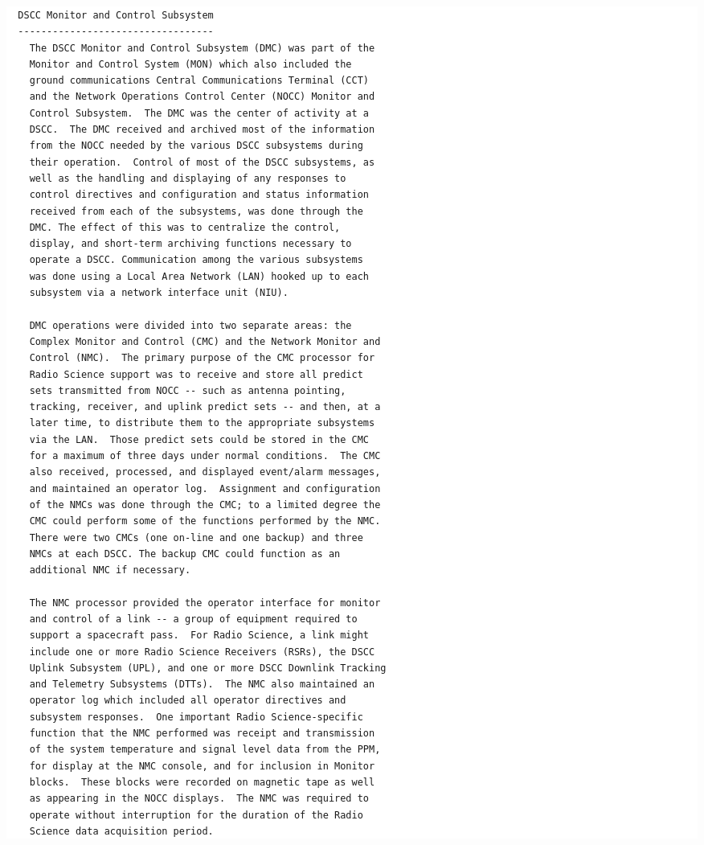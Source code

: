  
 
      DSCC Monitor and Control Subsystem
      ----------------------------------
        The DSCC Monitor and Control Subsystem (DMC) was part of the
        Monitor and Control System (MON) which also included the
        ground communications Central Communications Terminal (CCT)
        and the Network Operations Control Center (NOCC) Monitor and
        Control Subsystem.  The DMC was the center of activity at a
        DSCC.  The DMC received and archived most of the information
        from the NOCC needed by the various DSCC subsystems during
        their operation.  Control of most of the DSCC subsystems, as
        well as the handling and displaying of any responses to
        control directives and configuration and status information
        received from each of the subsystems, was done through the
        DMC. The effect of this was to centralize the control,
        display, and short-term archiving functions necessary to
        operate a DSCC. Communication among the various subsystems
        was done using a Local Area Network (LAN) hooked up to each
        subsystem via a network interface unit (NIU).
 
        DMC operations were divided into two separate areas: the
        Complex Monitor and Control (CMC) and the Network Monitor and
        Control (NMC).  The primary purpose of the CMC processor for
        Radio Science support was to receive and store all predict
        sets transmitted from NOCC -- such as antenna pointing,
        tracking, receiver, and uplink predict sets -- and then, at a
        later time, to distribute them to the appropriate subsystems
        via the LAN.  Those predict sets could be stored in the CMC
        for a maximum of three days under normal conditions.  The CMC
        also received, processed, and displayed event/alarm messages,
        and maintained an operator log.  Assignment and configuration
        of the NMCs was done through the CMC; to a limited degree the
        CMC could perform some of the functions performed by the NMC.
        There were two CMCs (one on-line and one backup) and three
        NMCs at each DSCC. The backup CMC could function as an
        additional NMC if necessary.
 
        The NMC processor provided the operator interface for monitor
        and control of a link -- a group of equipment required to
        support a spacecraft pass.  For Radio Science, a link might
        include one or more Radio Science Receivers (RSRs), the DSCC
        Uplink Subsystem (UPL), and one or more DSCC Downlink Tracking
        and Telemetry Subsystems (DTTs).  The NMC also maintained an
        operator log which included all operator directives and
        subsystem responses.  One important Radio Science-specific
        function that the NMC performed was receipt and transmission
        of the system temperature and signal level data from the PPM,
        for display at the NMC console, and for inclusion in Monitor
        blocks.  These blocks were recorded on magnetic tape as well
        as appearing in the NOCC displays.  The NMC was required to
        operate without interruption for the duration of the Radio
        Science data acquisition period.
 